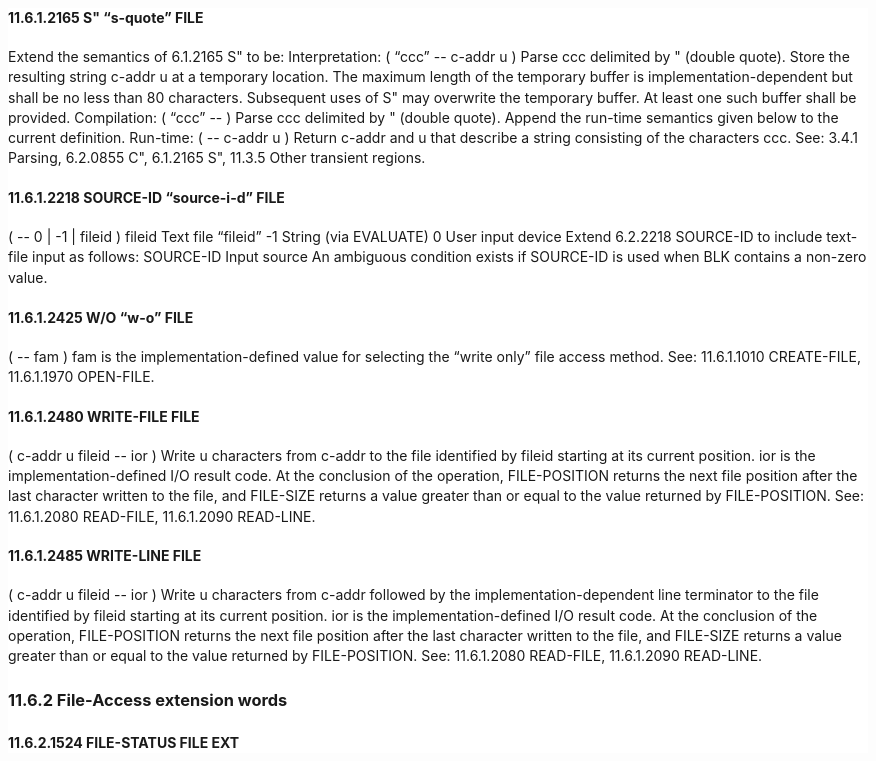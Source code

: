 #### 11.6.1.2165 S" “s-quote” FILE 

Extend the semantics of 6.1.2165 S" to be:  Interpretation: ( “ccc<quote>” -- c-addr u )  Parse ccc delimited by " (double quote). Store the resulting string c-addr u at a temporary  location. The maximum length of the temporary buffer is implementation-dependent but shall  be no less than 80 characters. Subsequent uses of S" may overwrite the temporary buffer. At  least one such buffer shall be provided.
Compilation: ( “ccc<quote>” -- )  Parse ccc delimited by " (double quote). Append the run-time semantics given below to the  current definition.
 Run-time: ( -- c-addr u ) 
Return c-addr and u that describe a string consisting of the characters ccc.
See: 3.4.1 Parsing, 6.2.0855 C", 6.1.2165 S", 11.3.5 Other transient regions.

#### 11.6.1.2218 SOURCE-ID “source-i-d” FILE 

( -- 0 | -1 | fileid ) 
 fileid Text file “fileid” 
 -1 String (via EVALUATE) 
 0 User input device 
Extend 6.2.2218 SOURCE-ID to include text-file input as follows:  SOURCE-ID Input source  An ambiguous condition exists if SOURCE-ID is used when BLK contains a non-zero value.

#### 11.6.1.2425 W/O “w-o” FILE 

( -- fam ) 
fam is the implementation-defined value for selecting the “write only” file access method.
See: 11.6.1.1010 CREATE-FILE, 11.6.1.1970 OPEN-FILE.

#### 11.6.1.2480 WRITE-FILE FILE 

( c-addr u fileid -- ior ) 
Write u characters from c-addr to the file identified by fileid starting at its current position. ior is the implementation-defined I/O result code.
At the conclusion of the operation, FILE-POSITION returns the next file position after the  last character written to the file, and FILE-SIZE returns a value greater than or equal to the  value returned by FILE-POSITION.
See: 11.6.1.2080 READ-FILE, 11.6.1.2090 READ-LINE.

#### 11.6.1.2485 WRITE-LINE FILE 

( c-addr u fileid -- ior ) 
Write u characters from c-addr followed by the implementation-dependent line terminator to the  file identified by fileid starting at its current position. ior is the implementation-defined I/O  result code.
At the conclusion of the operation, FILE-POSITION returns the next file position after the  last character written to the file, and FILE-SIZE returns a value greater than or equal to the  value returned by FILE-POSITION.
See: 11.6.1.2080 READ-FILE, 11.6.1.2090 READ-LINE.

### 11.6.2 File-Access extension words 


#### 11.6.2.1524 FILE-STATUS FILE EXT 
